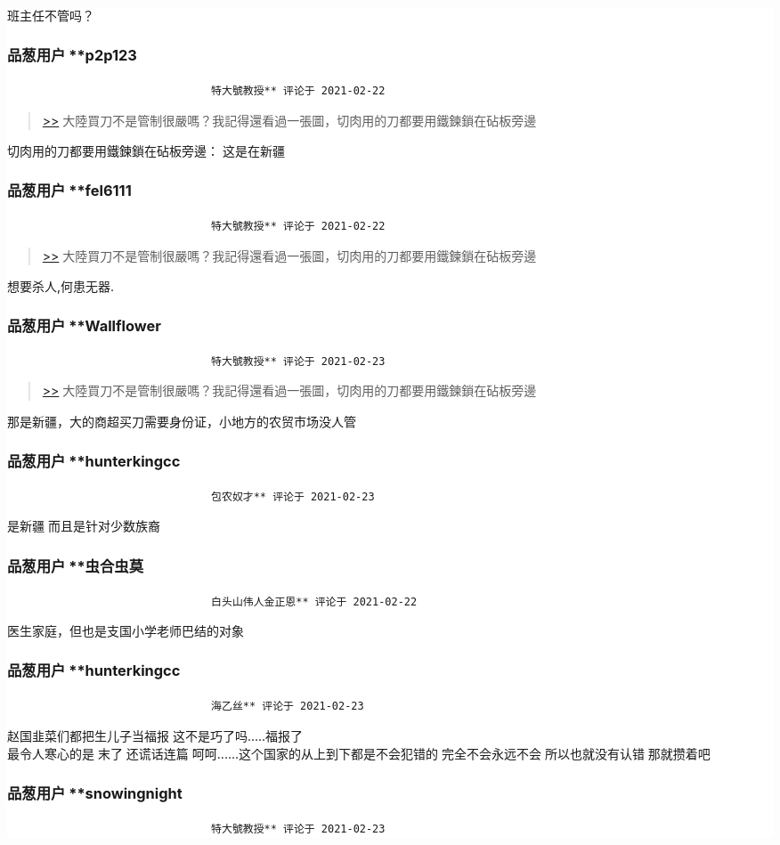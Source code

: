 班主任不管吗？
        


            
### 品葱用户 **p2p123				
									特大號教授** 评论于 2021-02-22
        
> [\>>]( "/article/item_id-605363#") 大陸買刀不是管制很嚴嗎？我記得還看過一張圖，切肉用的刀都要用鐵鍊鎖在砧板旁邊

  
  
切肉用的刀都要用鐵鍊鎖在砧板旁邊： 这是在新疆
        


            
### 品葱用户 **fel6111				
									特大號教授** 评论于 2021-02-22
        
> [\>>]( "/article/item_id-605363#") 大陸買刀不是管制很嚴嗎？我記得還看過一張圖，切肉用的刀都要用鐵鍊鎖在砧板旁邊

  
想要杀人,何患无器.
        


            
### 品葱用户 **Wallflower				
									特大號教授** 评论于 2021-02-23
        
> [\>>]( "/article/item_id-605363#") 大陸買刀不是管制很嚴嗎？我記得還看過一張圖，切肉用的刀都要用鐵鍊鎖在砧板旁邊

  
那是新疆，大的商超买刀需要身份证，小地方的农贸市场没人管
        


            
### 品葱用户 **hunterkingcc				
									包农奴才** 评论于 2021-02-23
        
是新疆 而且是针对少数族裔
        


            
### 品葱用户 **虫合虫莫				
									白头山伟人金正恩** 评论于 2021-02-22
        
医生家庭，但也是支国小学老师巴结的对象
        


            
### 品葱用户 **hunterkingcc				
									海乙丝** 评论于 2021-02-23
        
赵国韭菜们都把生儿子当福报 这不是巧了吗.....福报了  
最令人寒心的是 末了 还谎话连篇 呵呵......这个国家的从上到下都是不会犯错的 完全不会永远不会 所以也就没有认错 那就攒着吧
        


            
### 品葱用户 **snowingnight				
									特大號教授** 评论于 2021-02-23
        